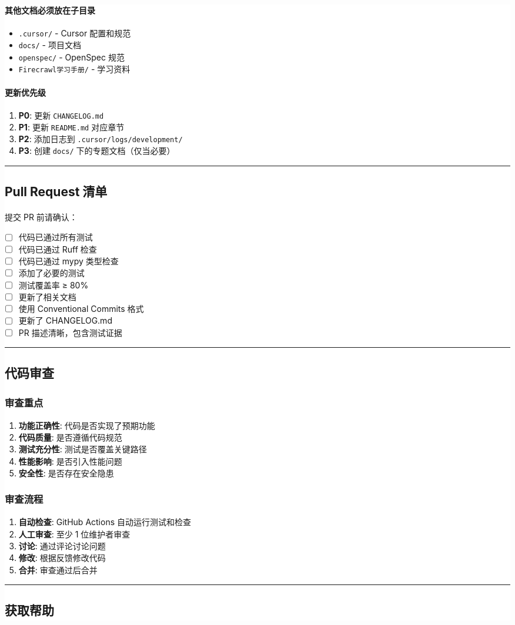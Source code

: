 #### 其他文档必须放在子目录

- `.cursor/` - Cursor 配置和规范
- `docs/` - 项目文档
- `openspec/` - OpenSpec 规范
- `Firecrawl学习手册/` - 学习资料

#### 更新优先级

1. **P0**: 更新 `CHANGELOG.md`
2. **P1**: 更新 `README.md` 对应章节
3. **P2**: 添加日志到 `.cursor/logs/development/`
4. **P3**: 创建 `docs/` 下的专题文档（仅当必要）

---

## Pull Request 清单

提交 PR 前请确认：

- [ ] 代码已通过所有测试
- [ ] 代码已通过 Ruff 检查
- [ ] 代码已通过 mypy 类型检查
- [ ] 添加了必要的测试
- [ ] 测试覆盖率 ≥ 80%
- [ ] 更新了相关文档
- [ ] 使用 Conventional Commits 格式
- [ ] 更新了 CHANGELOG.md
- [ ] PR 描述清晰，包含测试证据

---

## 代码审查

### 审查重点

1. **功能正确性**: 代码是否实现了预期功能
2. **代码质量**: 是否遵循代码规范
3. **测试充分性**: 测试是否覆盖关键路径
4. **性能影响**: 是否引入性能问题
5. **安全性**: 是否存在安全隐患

### 审查流程

1. **自动检查**: GitHub Actions 自动运行测试和检查
2. **人工审查**: 至少 1 位维护者审查
3. **讨论**: 通过评论讨论问题
4. **修改**: 根据反馈修改代码
5. **合并**: 审查通过后合并

---

## 获取帮助

